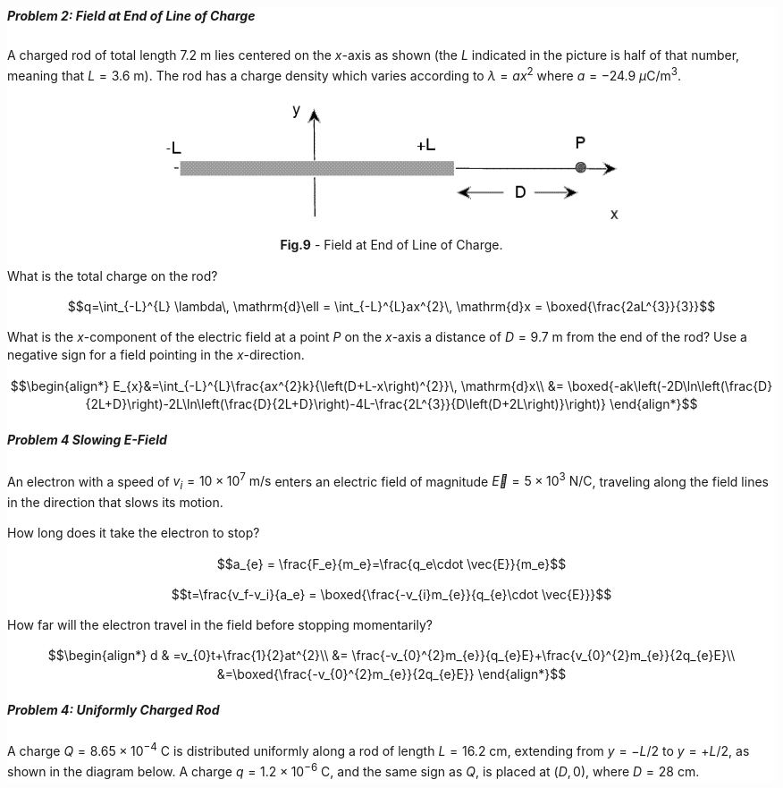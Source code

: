 ##### Problem 2: Field at End of Line of Charge

A charged rod of total length $7.2~\mathrm{m}$ lies centered on the $x$-axis as shown (the $L$ indicated in the picture is half of that number, meaning that $L = 3.6~\mathrm{m}$). The rod has a charge density which varies according to $\lambda = ax^2$ where $a = -24.9 ~\mu\mathrm{C}/\mathrm{m}^3$.

<figure align="center">
  <img src="Topic_IB_Homework_Problem_2.gif" style="height: 150px; width:auto">
  <figcaption><b>Fig.9</b> - Field at End of Line of Charge.</figcaption>
</figure>

What is the total charge on the rod?

$$q=\int_{-L}^{L} \lambda\, \mathrm{d}\ell = \int_{-L}^{L}ax^{2}\, \mathrm{d}x = \boxed{\frac{2aL^{3}}{3}}$$

What is the $x$-component of the electric field at a point $P$ on the $x$-axis a distance of $D = 9.7~\mathrm{m}$ from the end of the rod? Use a negative sign for a field pointing in the $x$-direction.

$$\begin{align*}
E_{x}&=\int_{-L}^{L}\frac{ax^{2}k}{\left(D+L-x\right)^{2}}\, \mathrm{d}x\\
&= \boxed{-ak\left(-2D\ln\left(\frac{D}{2L+D}\right)-2L\ln\left(\frac{D}{2L+D}\right)-4L-\frac{2L^{3}}{D\left(D+2L\right)}\right)}
\end{align*}$$

##### Problem 4 Slowing E-Field

An electron with a speed of $v_i = 10 \times 10^{7}~\mathrm{m/s}$ enters an electric field of magnitude $\vec{E} = 5 \times 10^3~\mathrm{N/C}$, traveling along the field lines in the direction that slows its motion.

How long does it take the electron to stop?

$$a_{e} = \frac{F_e}{m_e}=\frac{q_e\cdot \vec{E}}{m_e}$$

$$t=\frac{v_f-v_i}{a_e} = \boxed{\frac{-v_{i}m_{e}}{q_{e}\cdot \vec{E}}}$$

How far will the electron travel in the field before stopping momentarily?

$$\begin{align*}
d & =v_{0}t+\frac{1}{2}at^{2}\\
&= \frac{-v_{0}^{2}m_{e}}{q_{e}E}+\frac{v_{0}^{2}m_{e}}{2q_{e}E}\\
&=\boxed{\frac{-v_{0}^{2}m_{e}}{2q_{e}E}}
\end{align*}$$

##### Problem 4: Uniformly Charged Rod
A charge $Q=8.65 \times 10^{-4}~\mathrm{C}$ is distributed uniformly along a rod of length $L=16.2~\mathrm{cm}$, extending from $y=-L / 2$ to $y=+L / 2$, as shown in the diagram below. A charge $q=1.2 \times 10^{-6}~\mathrm{C}$, and the same sign as $Q$, is placed at $(D,0)$, where $D=28~\mathrm{cm}$.
